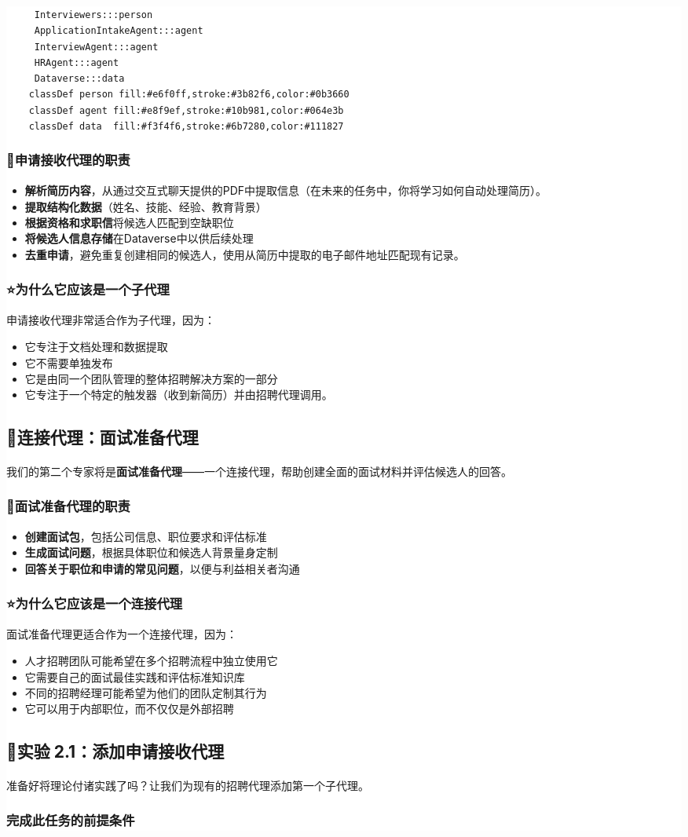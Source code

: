 ```mermaid
     Interviewers:::person
     ApplicationIntakeAgent:::agent
     InterviewAgent:::agent
     HRAgent:::agent
     Dataverse:::data
    classDef person fill:#e6f0ff,stroke:#3b82f6,color:#0b3660
    classDef agent fill:#e8f9ef,stroke:#10b981,color:#064e3b
    classDef data  fill:#f3f4f6,stroke:#6b7280,color:#111827
```

### 🤝申请接收代理的职责

- **解析简历内容**，从通过交互式聊天提供的PDF中提取信息（在未来的任务中，你将学习如何自动处理简历）。
- **提取结构化数据**（姓名、技能、经验、教育背景）
- **根据资格和求职信**将候选人匹配到空缺职位
- **将候选人信息存储**在Dataverse中以供后续处理
- **去重申请**，避免重复创建相同的候选人，使用从简历中提取的电子邮件地址匹配现有记录。

### ⭐为什么它应该是一个子代理

申请接收代理非常适合作为子代理，因为：

- 它专注于文档处理和数据提取
- 它不需要单独发布  
- 它是由同一个团队管理的整体招聘解决方案的一部分
- 它专注于一个特定的触发器（收到新简历）并由招聘代理调用。

## 🔀连接代理：面试准备代理  

我们的第二个专家将是**面试准备代理**——一个连接代理，帮助创建全面的面试材料并评估候选人的回答。

### 🤝面试准备代理的职责

- **创建面试包**，包括公司信息、职位要求和评估标准
- **生成面试问题**，根据具体职位和候选人背景量身定制
- **回答关于职位和申请的常见问题**，以便与利益相关者沟通

### ⭐为什么它应该是一个连接代理

面试准备代理更适合作为一个连接代理，因为：

- 人才招聘团队可能希望在多个招聘流程中独立使用它
- 它需要自己的面试最佳实践和评估标准知识库
- 不同的招聘经理可能希望为他们的团队定制其行为
- 它可以用于内部职位，而不仅仅是外部招聘

## 🧪实验 2.1：添加申请接收代理

准备好将理论付诸实践了吗？让我们为现有的招聘代理添加第一个子代理。

### 完成此任务的前提条件
